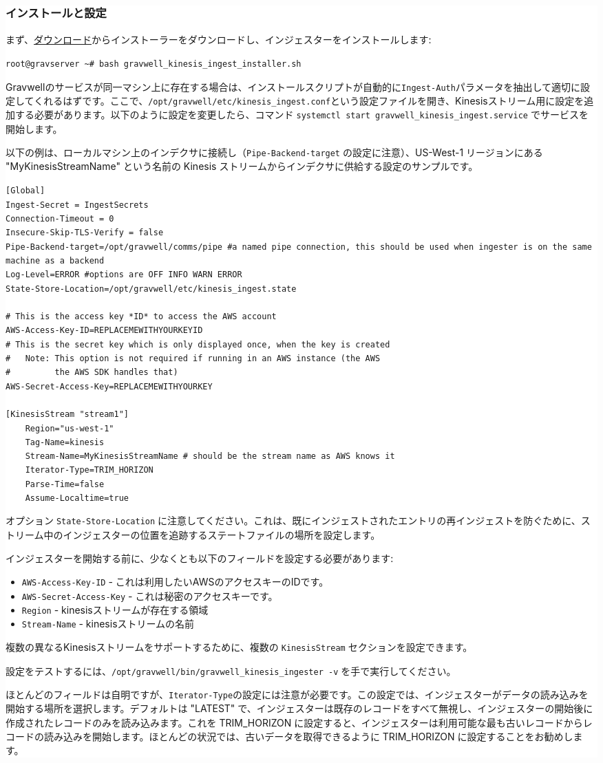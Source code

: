 ### インストールと設定

まず、[ダウンロード](#!Quickstart/downloads.md)からインストーラーをダウンロードし、インジェスターをインストールします:

```
root@gravserver ~# bash gravwell_kinesis_ingest_installer.sh
```

Gravwellのサービスが同一マシン上に存在する場合は、インストールスクリプトが自動的に`Ingest-Auth`パラメータを抽出して適切に設定してくれるはずです。ここで、`/opt/gravwell/etc/kinesis_ingest.conf`という設定ファイルを開き、Kinesisストリーム用に設定を追加する必要があります。以下のように設定を変更したら、コマンド `systemctl start gravwell_kinesis_ingest.service` でサービスを開始します。

以下の例は、ローカルマシン上のインデクサに接続し（`Pipe-Backend-target` の設定に注意）、US-West-1 リージョンにある "MyKinesisStreamName" という名前の Kinesis ストリームからインデクサに供給する設定のサンプルです。

```
[Global]
Ingest-Secret = IngestSecrets
Connection-Timeout = 0
Insecure-Skip-TLS-Verify = false
Pipe-Backend-target=/opt/gravwell/comms/pipe #a named pipe connection, this should be used when ingester is on the same machine as a backend
Log-Level=ERROR #options are OFF INFO WARN ERROR
State-Store-Location=/opt/gravwell/etc/kinesis_ingest.state

# This is the access key *ID* to access the AWS account
AWS-Access-Key-ID=REPLACEMEWITHYOURKEYID
# This is the secret key which is only displayed once, when the key is created
#   Note: This option is not required if running in an AWS instance (the AWS
#         the AWS SDK handles that)
AWS-Secret-Access-Key=REPLACEMEWITHYOURKEY

[KinesisStream "stream1"]
	Region="us-west-1"
	Tag-Name=kinesis
	Stream-Name=MyKinesisStreamName	# should be the stream name as AWS knows it
	Iterator-Type=TRIM_HORIZON
	Parse-Time=false
	Assume-Localtime=true
```

オプション `State-Store-Location` に注意してください。これは、既にインジェストされたエントリの再インジェストを防ぐために、ストリーム中のインジェスターの位置を追跡するステートファイルの場所を設定します。

インジェスターを開始する前に、少なくとも以下のフィールドを設定する必要があります:

* `AWS-Access-Key-ID` - これは利用したいAWSのアクセスキーのIDです。
* `AWS-Secret-Access-Key` - これは秘密のアクセスキーです。
* `Region` - kinesisストリームが存在する領域
* `Stream-Name` - kinesisストリームの名前

複数の異なるKinesisストリームをサポートするために、複数の `KinesisStream` セクションを設定できます。

設定をテストするには、`/opt/gravwell/bin/gravwell_kinesis_ingester -v` を手で実行してください。

ほとんどのフィールドは自明ですが、`Iterator-Type`の設定には注意が必要です。この設定では、インジェスターがデータの読み込みを開始する場所を選択します。デフォルトは "LATEST" で、インジェスターは既存のレコードをすべて無視し、インジェスターの開始後に作成されたレコードのみを読み込みます。これを TRIM_HORIZON に設定すると、インジェスターは利用可能な最も古いレコードからレコードの読み込みを開始します。ほとんどの状況では、古いデータを取得できるように TRIM_HORIZON に設定することをお勧めします。
